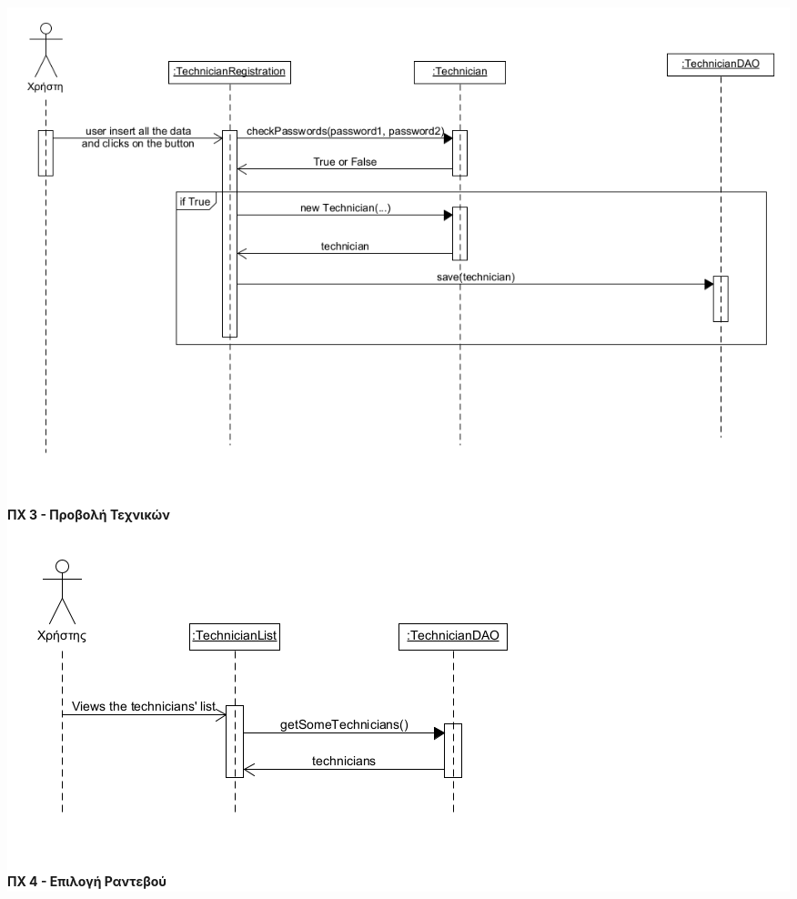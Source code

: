 ![Διάγραμμα ακολουθίας](uml/requirements/uc2-sequence-diagram.png)

#### ΠΧ 3 - Προβολή Τεχνικών

![Διάγραμμα ακολουθίας](uml/requirements/uc3-sequence-diagram.png)

#### ΠΧ 4 - Επιλογή Ραντεβού
